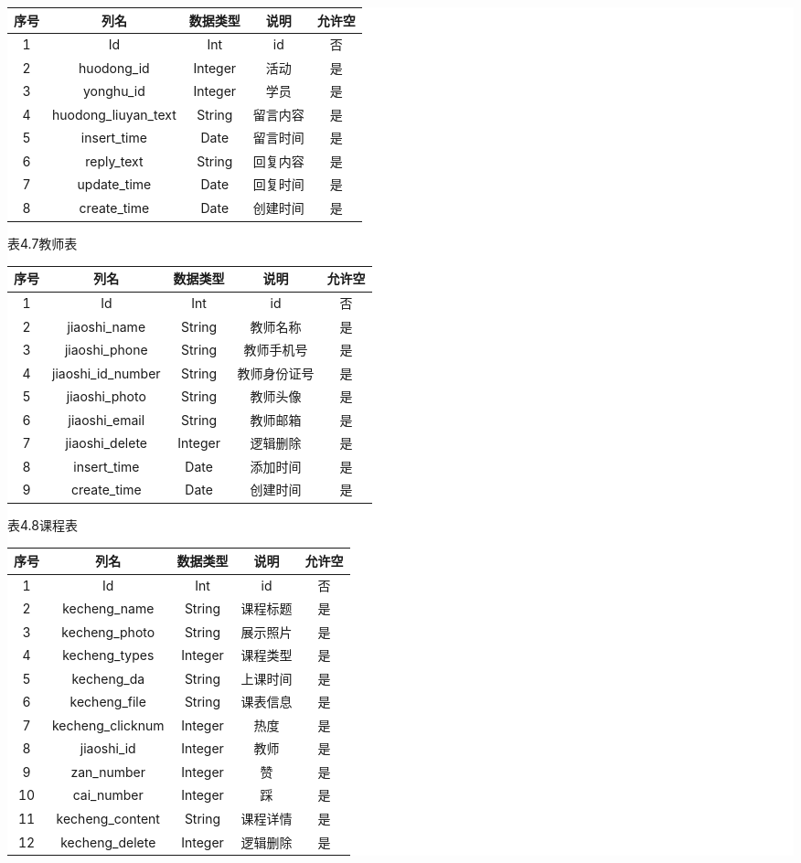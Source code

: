 |序号|列名|数据类型|说明|允许空|
| :-: | :-: | :-: | :-: | :-: |
|1|Id|Int|id|否|
|2|huodong\_id|Integer|活动|是|
|3|yonghu\_id|Integer|学员|是|
|4|huodong\_liuyan\_text|String|留言内容|是|
|5|insert\_time|Date|留言时间|是|
|6|reply\_text|String|回复内容|是|
|7|update\_time|Date|回复时间|是|
|8|create\_time|Date|创建时间|是|
表4.7教师表

|序号|列名|数据类型|说明|允许空|
| :-: | :-: | :-: | :-: | :-: |
|1|Id|Int|id|否|
|2|jiaoshi\_name|String|教师名称|是|
|3|jiaoshi\_phone|String|教师手机号|是|
|4|jiaoshi\_id\_number|String|教师身份证号|是|
|5|jiaoshi\_photo|String|教师头像|是|
|6|jiaoshi\_email|String|教师邮箱|是|
|7|jiaoshi\_delete|Integer|逻辑删除|是|
|8|insert\_time|Date|添加时间|是|
|9|create\_time|Date|创建时间|是|
表4.8课程表

|序号|列名|数据类型|说明|允许空|
| :-: | :-: | :-: | :-: | :-: |
|1|Id|Int|id|否|
|2|kecheng\_name|String|课程标题|是|
|3|kecheng\_photo|String|展示照片|是|
|4|kecheng\_types|Integer|课程类型|是|
|5|kecheng\_da|String|上课时间|是|
|6|kecheng\_file|String|课表信息|是|
|7|kecheng\_clicknum|Integer|热度|是|
|8|jiaoshi\_id|Integer|教师|是|
|9|zan\_number|Integer|赞|是|
|10|cai\_number|Integer|踩|是|
|11|kecheng\_content|String|课程详情|是|
|12|kecheng\_delete|Integer|逻辑删除|是|